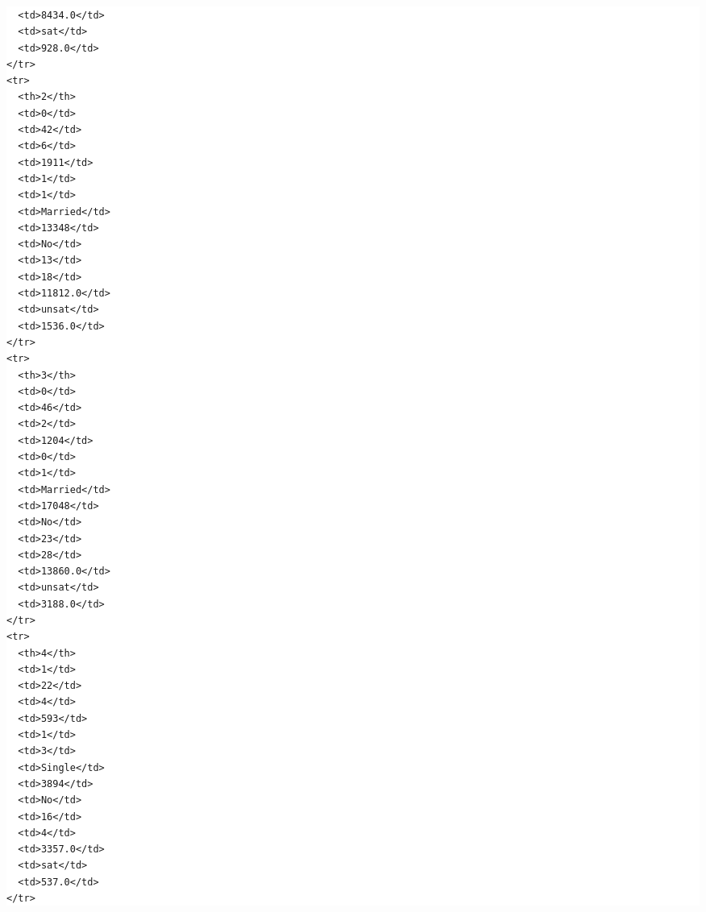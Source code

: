       <td>8434.0</td>
      <td>sat</td>
      <td>928.0</td>
    </tr>
    <tr>
      <th>2</th>
      <td>0</td>
      <td>42</td>
      <td>6</td>
      <td>1911</td>
      <td>1</td>
      <td>1</td>
      <td>Married</td>
      <td>13348</td>
      <td>No</td>
      <td>13</td>
      <td>18</td>
      <td>11812.0</td>
      <td>unsat</td>
      <td>1536.0</td>
    </tr>
    <tr>
      <th>3</th>
      <td>0</td>
      <td>46</td>
      <td>2</td>
      <td>1204</td>
      <td>0</td>
      <td>1</td>
      <td>Married</td>
      <td>17048</td>
      <td>No</td>
      <td>23</td>
      <td>28</td>
      <td>13860.0</td>
      <td>unsat</td>
      <td>3188.0</td>
    </tr>
    <tr>
      <th>4</th>
      <td>1</td>
      <td>22</td>
      <td>4</td>
      <td>593</td>
      <td>1</td>
      <td>3</td>
      <td>Single</td>
      <td>3894</td>
      <td>No</td>
      <td>16</td>
      <td>4</td>
      <td>3357.0</td>
      <td>sat</td>
      <td>537.0</td>
    </tr>
  </tbody>
</table>
</div>
